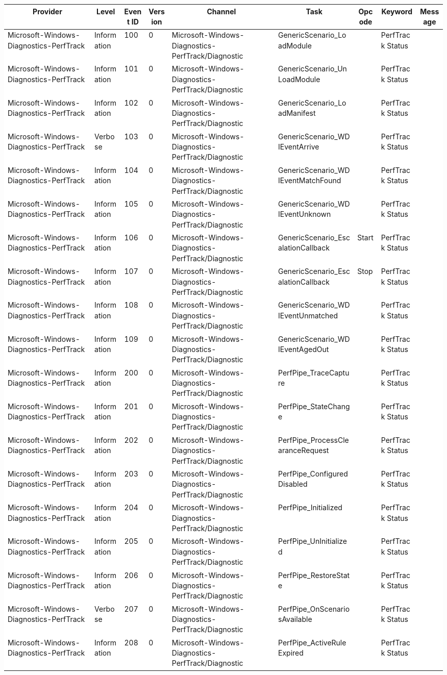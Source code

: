 Provider                                 |  Level        |  Event ID  |  Version  |  Channel                                             |  Task                                                           |  Opcode  |  Keyword           |  Message
-----------------------------------------|---------------|------------|-----------|------------------------------------------------------|-----------------------------------------------------------------|----------|--------------------|---------
Microsoft-Windows-Diagnostics-PerfTrack  |  Information  |  100       |  0        |  Microsoft-Windows-Diagnostics-PerfTrack/Diagnostic  |  GenericScenario_LoadModule                                     |          |  PerfTrack Status  |
Microsoft-Windows-Diagnostics-PerfTrack  |  Information  |  101       |  0        |  Microsoft-Windows-Diagnostics-PerfTrack/Diagnostic  |  GenericScenario_UnLoadModule                                   |          |  PerfTrack Status  |
Microsoft-Windows-Diagnostics-PerfTrack  |  Information  |  102       |  0        |  Microsoft-Windows-Diagnostics-PerfTrack/Diagnostic  |  GenericScenario_LoadManifest                                   |          |  PerfTrack Status  |
Microsoft-Windows-Diagnostics-PerfTrack  |  Verbose      |  103       |  0        |  Microsoft-Windows-Diagnostics-PerfTrack/Diagnostic  |  GenericScenario_WDIEventArrive                                 |          |  PerfTrack Status  |
Microsoft-Windows-Diagnostics-PerfTrack  |  Information  |  104       |  0        |  Microsoft-Windows-Diagnostics-PerfTrack/Diagnostic  |  GenericScenario_WDIEventMatchFound                             |          |  PerfTrack Status  |
Microsoft-Windows-Diagnostics-PerfTrack  |  Information  |  105       |  0        |  Microsoft-Windows-Diagnostics-PerfTrack/Diagnostic  |  GenericScenario_WDIEventUnknown                                |          |  PerfTrack Status  |
Microsoft-Windows-Diagnostics-PerfTrack  |  Information  |  106       |  0        |  Microsoft-Windows-Diagnostics-PerfTrack/Diagnostic  |  GenericScenario_EscalationCallback                             |  Start   |  PerfTrack Status  |
Microsoft-Windows-Diagnostics-PerfTrack  |  Information  |  107       |  0        |  Microsoft-Windows-Diagnostics-PerfTrack/Diagnostic  |  GenericScenario_EscalationCallback                             |  Stop    |  PerfTrack Status  |
Microsoft-Windows-Diagnostics-PerfTrack  |  Information  |  108       |  0        |  Microsoft-Windows-Diagnostics-PerfTrack/Diagnostic  |  GenericScenario_WDIEventUnmatched                              |          |  PerfTrack Status  |
Microsoft-Windows-Diagnostics-PerfTrack  |  Information  |  109       |  0        |  Microsoft-Windows-Diagnostics-PerfTrack/Diagnostic  |  GenericScenario_WDIEventAgedOut                                |          |  PerfTrack Status  |
Microsoft-Windows-Diagnostics-PerfTrack  |  Information  |  200       |  0        |  Microsoft-Windows-Diagnostics-PerfTrack/Diagnostic  |  PerfPipe_TraceCapture                                          |          |  PerfTrack Status  |
Microsoft-Windows-Diagnostics-PerfTrack  |  Information  |  201       |  0        |  Microsoft-Windows-Diagnostics-PerfTrack/Diagnostic  |  PerfPipe_StateChange                                           |          |  PerfTrack Status  |
Microsoft-Windows-Diagnostics-PerfTrack  |  Information  |  202       |  0        |  Microsoft-Windows-Diagnostics-PerfTrack/Diagnostic  |  PerfPipe_ProcessClearanceRequest                               |          |  PerfTrack Status  |
Microsoft-Windows-Diagnostics-PerfTrack  |  Information  |  203       |  0        |  Microsoft-Windows-Diagnostics-PerfTrack/Diagnostic  |  PerfPipe_ConfiguredDisabled                                    |          |  PerfTrack Status  |
Microsoft-Windows-Diagnostics-PerfTrack  |  Information  |  204       |  0        |  Microsoft-Windows-Diagnostics-PerfTrack/Diagnostic  |  PerfPipe_Initialized                                           |          |  PerfTrack Status  |
Microsoft-Windows-Diagnostics-PerfTrack  |  Information  |  205       |  0        |  Microsoft-Windows-Diagnostics-PerfTrack/Diagnostic  |  PerfPipe_UnInitialized                                         |          |  PerfTrack Status  |
Microsoft-Windows-Diagnostics-PerfTrack  |  Information  |  206       |  0        |  Microsoft-Windows-Diagnostics-PerfTrack/Diagnostic  |  PerfPipe_RestoreState                                          |          |  PerfTrack Status  |
Microsoft-Windows-Diagnostics-PerfTrack  |  Verbose      |  207       |  0        |  Microsoft-Windows-Diagnostics-PerfTrack/Diagnostic  |  PerfPipe_OnScenariosAvailable                                  |          |  PerfTrack Status  |
Microsoft-Windows-Diagnostics-PerfTrack  |  Information  |  208       |  0        |  Microsoft-Windows-Diagnostics-PerfTrack/Diagnostic  |  PerfPipe_ActiveRuleExpired                                     |          |  PerfTrack Status  |